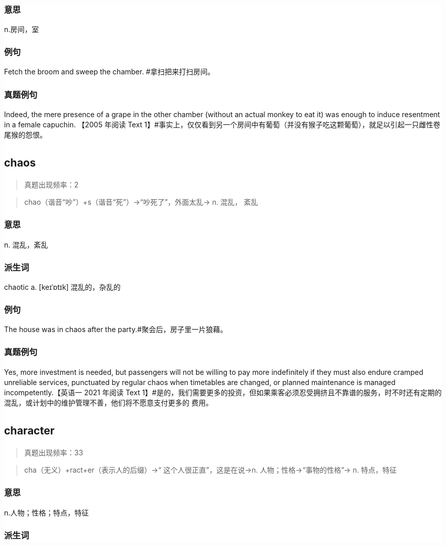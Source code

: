 ### 意思

n.房间，室

### 例句

Fetch the broom and sweep the chamber. #拿扫把来打扫房间。

### 真题例句

Indeed, the mere presence of a grape in the other chamber (without an actual monkey to eat it) was enough to induce resentment in a female capuchin. 【2005 年阅读 Text 1】#事实上，仅仅看到另一个房间中有葡萄（并没有猴子吃这颗葡萄），就足以引起一只雌性卷尾猴的怨恨。

## chaos

> 真题出现频率：2

> chao（谐音“吵”）+s（谐音“死”）→“吵死了”，外面太乱→ n. 混乱，
紊乱

### 意思

n. 混乱，紊乱

### 派生词

chaotic a. [keɪˈɒtɪk] 混乱的，杂乱的

### 例句

The house was in chaos after the party.#聚会后，房子里一片狼藉。

### 真题例句

Yes, more investment is needed, but passengers will not be willing to pay more indefinitely if they must also endure cramped unreliable services, punctuated by regular chaos when timetables are changed, or planned maintenance is managed incompetently.【英语一 2021 年阅读 Text 1】#是的，我们需要更多的投资，但如果乘客必须忍受拥挤且不靠谱的服务，时不时还有定期的混乱，或计划中的维护管理不善，他们将不愿意支付更多的
费用。

## character

> 真题出现频率：33

> cha（无义）+ract+er（表示人的后缀）→“ 这个人很正直”，这是在说→n. 人物；性格→“事物的性格”→ n. 特点，特征

### 意思

n.人物；性格；特点，特征

### 派生词
